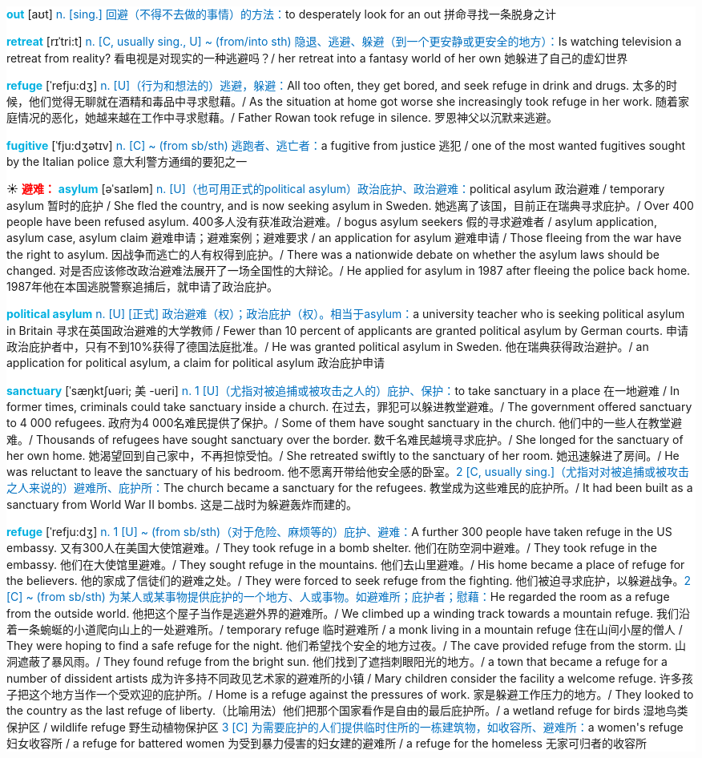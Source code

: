 <font color="sky blue">**out**</font> [aʊt] 
<font color="#0070c0">n. [sing.] 回避（不得不去做的事情）的方法：</font>to desperately look for an out 拼命寻找一条脱身之计
               
<font color="sky blue">**retreat**</font> [rɪˈtri:t]
<font color="#0070c0">n. [C, usually sing., U] ~ (from/into sth) 隐退、逃避、躲避（到一个更安静或更安全的地方）：</font>Is watching television a retreat from reality? 看电视是对现实的一种逃避吗？/ her retreat into a fantasy world of her own 她躲进了自己的虚幻世界       
           
<font color="sky blue">**refuge**</font> [ˈrefju:dʒ]
<font color="#0070c0">n. [U]（行为和想法的）逃避，躲避：</font>All too often, they get bored, and seek refuge in drink and drugs. 太多的时候，他们觉得无聊就在酒精和毒品中寻求慰藉。/ As the situation at home got worse she increasingly took refuge in her work. 随着家庭情况的恶化，她越来越在工作中寻求慰藉。/ Father Rowan took refuge in silence. 罗恩神父以沉默来逃避。
                    
<font color="sky blue">**fugitive**</font> [ˈfju:dʒətɪv]
<font color="#0070c0">n. [C] ~ (from sb/sth) 逃跑者、逃亡者：</font>a fugitive from justice 逃犯 / one of the most wanted fugitives sought by the Italian police 意大利警方通缉的要犯之一

☀ <font color="red">**避难：**</font>
<font color="sky blue">**asylum**</font> [əˈsaɪləm]
<font color="#0070c0">n. [U]（也可用正式的political asylum）政治庇护、政治避难：</font>political asylum 政治避难 / temporary asylum 暂时的庇护 / She fled the country, and is now seeking asylum in Sweden. 她逃离了该国，目前正在瑞典寻求庇护。/ Over 400 people have been refused asylum. 400多人没有获准政治避难。/ bogus asylum seekers 假的寻求避难者 / asylum application, asylum case, asylum claim 避难申请；避难案例；避难要求 / an application for asylum 避难申请 / Those fleeing from the war have the right to asylum. 因战争而逃亡的人有权得到庇护。/ There was a nationwide debate on whether the asylum laws should be changed. 对是否应该修改政治避难法展开了一场全国性的大辩论。/ He applied for asylum in 1987 after fleeing the police back home. 1987年他在本国逃脱警察追捕后，就申请了政治庇护。

<font color="sky blue">**political asylum**</font>
<font color="#0070c0">n. [U] [正式] 政治避难（权）；政治庇护（权）。相当于asylum：</font>a university teacher who is seeking political asylum in Britain 寻求在英国政治避难的大学教师 / Fewer than 10 percent of applicants are granted political asylum by German courts. 申请政治庇护者中，只有不到10%获得了德国法庭批准。/ He was granted political asylum in Sweden. 他在瑞典获得政治避护。/ an application for political asylum, a claim for political asylum 政治庇护申请   
           
<font color="sky blue">**sanctuary**</font> [ˈsæŋktʃuəri; 美 -ueri]
<font color="#0070c0">n. 1 [U]（尤指对被追捕或被攻击之人的）庇护、保护：</font>to take sanctuary in a place 在一地避难 / In former times, criminals could take sanctuary inside a church. 在过去，罪犯可以躲进教堂避难。/ The government offered sanctuary to 4 000 refugees. 政府为4 000名难民提供了保护。/ Some of them have sought sanctuary in the church. 他们中的一些人在教堂避难。/ Thousands of refugees have sought sanctuary over the border. 数千名难民越境寻求庇护。/ She longed for the sanctuary of her own home. 她渴望回到自己家中，不再担惊受怕。/ She retreated swiftly to the sanctuary of her room. 她迅速躲进了房间。/ He was reluctant to leave the sanctuary of his bedroom. 他不愿离开带给他安全感的卧室。<font color="#0070c0">2 [C, usually sing.]（尤指对对被追捕或被攻击之人来说的）避难所、庇护所：</font>The church became a sanctuary for the refugees. 教堂成为这些难民的庇护所。/ It had been built as a sanctuary from World War II bombs. 这是二战时为躲避轰炸而建的。

<font color="sky blue">**refuge**</font> [ˈrefju:dʒ]
<font color="#0070c0">n. 1 [U] ~ (from sb/sth)（对于危险、麻烦等的）庇护、避难：</font>A further 300 people have taken refuge in the US embassy. 又有300人在美国大使馆避难。/ They took refuge in a bomb shelter. 他们在防空洞中避难。/ They took refuge in the embassy. 他们在大使馆里避难。/ They sought refuge in the mountains. 他们去山里避难。/ His home became a place of refuge for the believers. 他的家成了信徒们的避难之处。/ They were forced to seek refuge from the fighting. 他们被迫寻求庇护，以躲避战争。<font color="#0070c0">2 [C] ~ (from sb/sth) 为某人或某事物提供庇护的一个地方、人或事物。如避难所；庇护者；慰藉：</font>He regarded the room as a refuge from the outside world. 他把这个屋子当作是逃避外界的避难所。/ We climbed up a winding track towards a mountain refuge. 我们沿着一条蜿蜒的小道爬向山上的一处避难所。/ temporary refuge 临时避难所 / a monk living in a mountain refuge 住在山间小屋的僧人 / They were hoping to find a safe refuge for the night. 他们希望找个安全的地方过夜。/ The cave provided refuge from the storm. 山洞遮蔽了暴风雨。/ They found refuge from the bright sun. 他们找到了遮挡刺眼阳光的地方。/ a town that became a refuge for a number of dissident artists 成为许多持不同政见艺术家的避难所的小镇 / Mary children consider the facility a welcome refuge. 许多孩子把这个地方当作一个受欢迎的庇护所。/ Home is a refuge against the pressures of work. 家是躲避工作压力的地方。/ They looked to the country as the last refuge of liberty.（比喻用法）他们把那个国家看作是自由的最后庇护所。/ a wetland refuge for birds 湿地鸟类保护区 / wildlife refuge 野生动植物保护区 <font color="#0070c0">3 [C] 为需要庇护的人们提供临时住所的一栋建筑物，如收容所、避难所：</font>a women's refuge 妇女收容所 / a refuge for battered women 为受到暴力侵害的妇女建的避难所 / a refuge for the homeless 无家可归者的收容所
